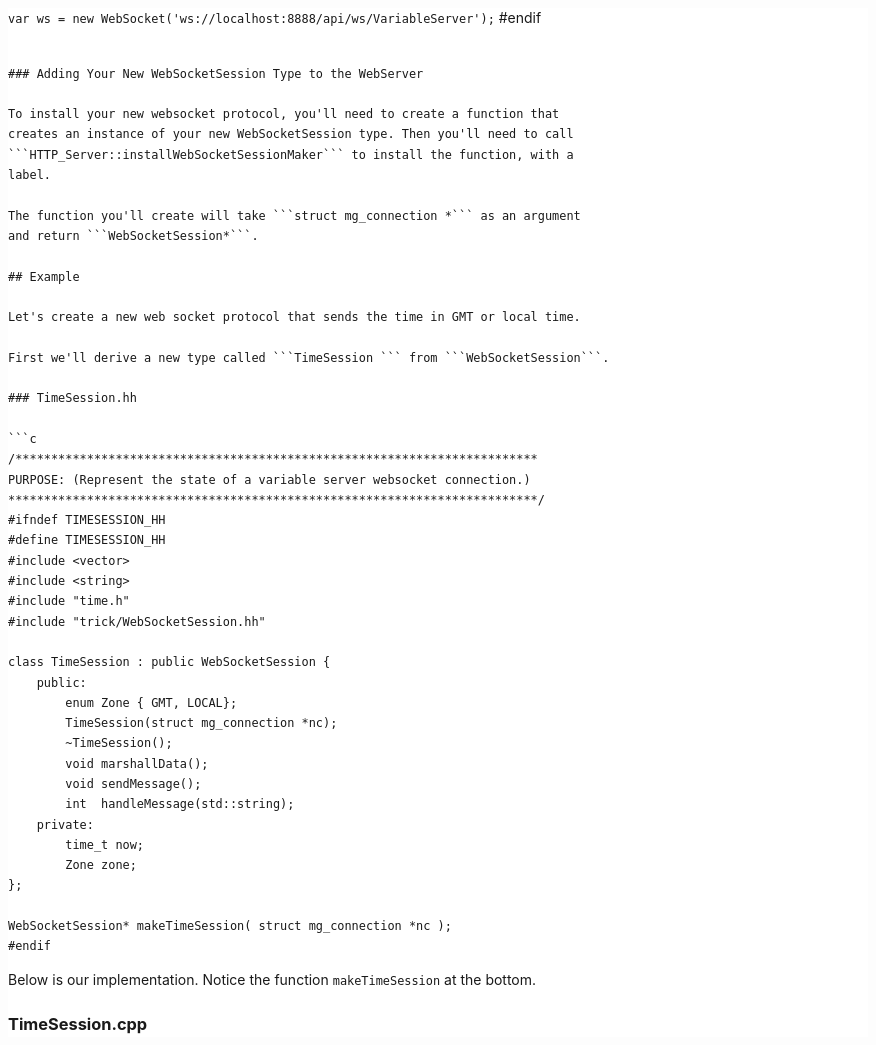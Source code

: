  ```var ws = new WebSocket('ws://localhost:8888/api/ws/VariableServer');```
#endif
```

### Adding Your New WebSocketSession Type to the WebServer

To install your new websocket protocol, you'll need to create a function that
creates an instance of your new WebSocketSession type. Then you'll need to call 
```HTTP_Server::installWebSocketSessionMaker``` to install the function, with a
label.

The function you'll create will take ```struct mg_connection *``` as an argument
and return ```WebSocketSession*```.

## Example

Let's create a new web socket protocol that sends the time in GMT or local time.

First we'll derive a new type called ```TimeSession ``` from ```WebSocketSession```.

### TimeSession.hh

```c
/*************************************************************************
PURPOSE: (Represent the state of a variable server websocket connection.)
**************************************************************************/
#ifndef TIMESESSION_HH
#define TIMESESSION_HH
#include <vector>
#include <string>
#include "time.h"
#include "trick/WebSocketSession.hh"

class TimeSession : public WebSocketSession {
    public:
        enum Zone { GMT, LOCAL};
        TimeSession(struct mg_connection *nc);
        ~TimeSession();
        void marshallData();
        void sendMessage();
        int  handleMessage(std::string);
    private:
        time_t now;
        Zone zone;
};

WebSocketSession* makeTimeSession( struct mg_connection *nc );
#endif
```

Below is our implementation. Notice the function ```makeTimeSession``` at the bottom.


### TimeSession.cpp
